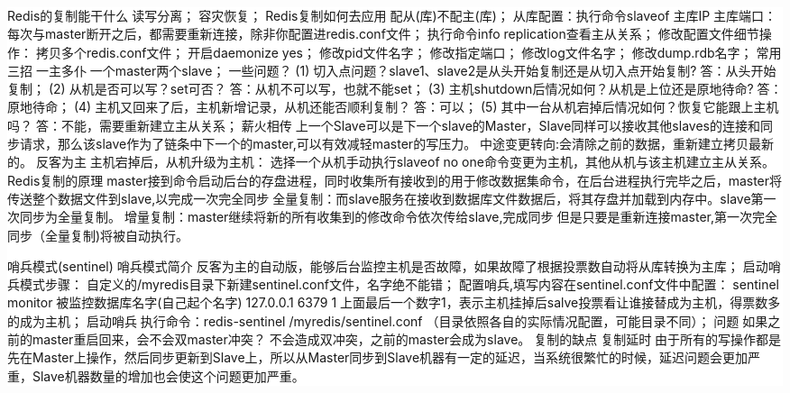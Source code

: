 Redis的复制能干什么
读写分离；
容灾恢复；
Redis复制如何去应用
配从(库)不配主(库)；
从库配置：执行命令slaveof 主库IP 主库端口：
每次与master断开之后，都需要重新连接，除非你配置进redis.conf文件；
执行命令info replication查看主从关系；
修改配置文件细节操作：
拷贝多个redis.conf文件；
开启daemonize yes；
修改pid文件名字；
修改指定端口；
修改log文件名字；
修改dump.rdb名字；
常用三招
一主多仆
一个master两个slave；
一些问题？
(1) 切入点问题？slave1、slave2是从头开始复制还是从切入点开始复制?
答：从头开始复制；
(2) 从机是否可以写？set可否？
答：从机不可以写，也就不能set；
(3) 主机shutdown后情况如何？从机是上位还是原地待命?
答：原地待命；
(4) 主机又回来了后，主机新增记录，从机还能否顺利复制？
答：可以；
(5) 其中一台从机宕掉后情况如何？恢复它能跟上主机吗？
答：不能，需要重新建立主从关系；
薪火相传
上一个Slave可以是下一个slave的Master，Slave同样可以接收其他slaves的连接和同步请求，那么该slave作为了链条中下一个的master,可以有效减轻master的写压力。
中途变更转向:会清除之前的数据，重新建立拷贝最新的。
反客为主
主机宕掉后，从机升级为主机：
选择一个从机手动执行slaveof no one命令变更为主机，其他从机与该主机建立主从关系。
Redis复制的原理
master接到命令启动后台的存盘进程，同时收集所有接收到的用于修改数据集命令，在后台进程执行完毕之后，master将传送整个数据文件到slave,以完成一次完全同步
全量复制：而slave服务在接收到数据库文件数据后，将其存盘并加载到内存中。slave第一次同步为全量复制。
增量复制：master继续将新的所有收集到的修改命令依次传给slave,完成同步
但是只要是重新连接master,第一次完全同步（全量复制)将被自动执行。

哨兵模式(sentinel)
哨兵模式简介
反客为主的自动版，能够后台监控主机是否故障，如果故障了根据投票数自动将从库转换为主库；
启动哨兵模式步骤：
自定义的/myredis目录下新建sentinel.conf文件，名字绝不能错；
配置哨兵,填写内容在sentinel.conf文件中配置：
sentinel monitor 被监控数据库名字(自己起个名字) 127.0.0.1 6379 1
上面最后一个数字1，表示主机挂掉后salve投票看让谁接替成为主机，得票数多的成为主机；
启动哨兵
执行命令：redis-sentinel /myredis/sentinel.conf （目录依照各自的实际情况配置，可能目录不同）；
问题
如果之前的master重启回来，会不会双master冲突？
不会造成双冲突，之前的master会成为slave。
复制的缺点
复制延时
由于所有的写操作都是先在Master上操作，然后同步更新到Slave上，所以从Master同步到Slave机器有一定的延迟，当系统很繁忙的时候，延迟问题会更加严重，Slave机器数量的增加也会使这个问题更加严重。
